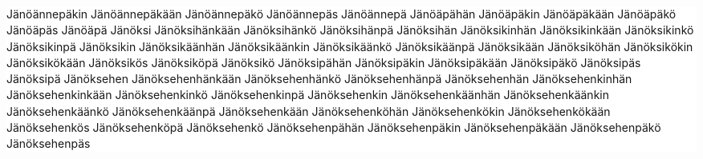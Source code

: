 Jänöännepäkin
Jänöännepäkään
Jänöännepäkö
Jänöännepäs
Jänöännepä
Jänöäpähän
Jänöäpäkin
Jänöäpäkään
Jänöäpäkö
Jänöäpäs
Jänöäpä
Jänöksi
Jänöksihänkään
Jänöksihänkö
Jänöksihänpä
Jänöksihän
Jänöksikinhän
Jänöksikinkään
Jänöksikinkö
Jänöksikinpä
Jänöksikin
Jänöksikäänhän
Jänöksikäänkin
Jänöksikäänkö
Jänöksikäänpä
Jänöksikään
Jänöksiköhän
Jänöksikökin
Jänöksikökään
Jänöksikös
Jänöksiköpä
Jänöksikö
Jänöksipähän
Jänöksipäkin
Jänöksipäkään
Jänöksipäkö
Jänöksipäs
Jänöksipä
Jänöksehen
Jänöksehenhänkään
Jänöksehenhänkö
Jänöksehenhänpä
Jänöksehenhän
Jänöksehenkinhän
Jänöksehenkinkään
Jänöksehenkinkö
Jänöksehenkinpä
Jänöksehenkin
Jänöksehenkäänhän
Jänöksehenkäänkin
Jänöksehenkäänkö
Jänöksehenkäänpä
Jänöksehenkään
Jänöksehenköhän
Jänöksehenkökin
Jänöksehenkökään
Jänöksehenkös
Jänöksehenköpä
Jänöksehenkö
Jänöksehenpähän
Jänöksehenpäkin
Jänöksehenpäkään
Jänöksehenpäkö
Jänöksehenpäs